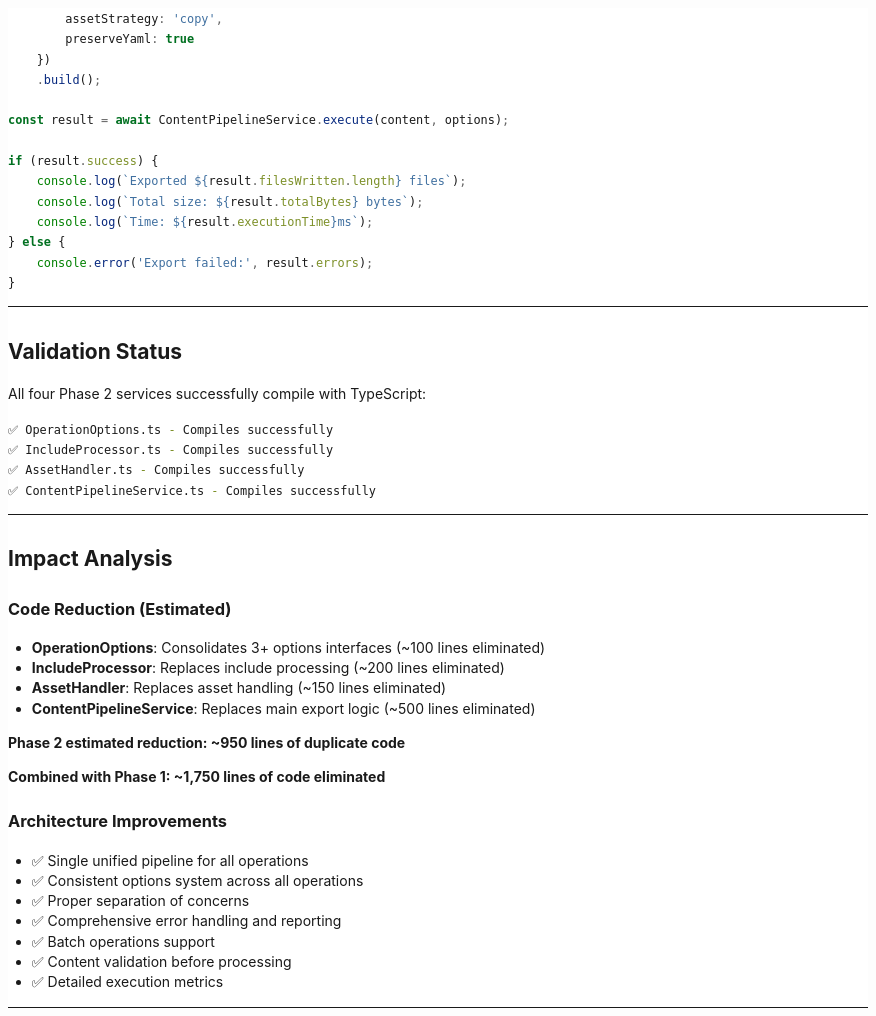 ```typescript
        assetStrategy: 'copy',
        preserveYaml: true
    })
    .build();

const result = await ContentPipelineService.execute(content, options);

if (result.success) {
    console.log(`Exported ${result.filesWritten.length} files`);
    console.log(`Total size: ${result.totalBytes} bytes`);
    console.log(`Time: ${result.executionTime}ms`);
} else {
    console.error('Export failed:', result.errors);
}
```

---

## Validation Status

All four Phase 2 services successfully compile with TypeScript:

```bash
✅ OperationOptions.ts - Compiles successfully
✅ IncludeProcessor.ts - Compiles successfully
✅ AssetHandler.ts - Compiles successfully
✅ ContentPipelineService.ts - Compiles successfully
```

---

## Impact Analysis

### Code Reduction (Estimated)
- **OperationOptions**: Consolidates 3+ options interfaces (~100 lines eliminated)
- **IncludeProcessor**: Replaces include processing (~200 lines eliminated)
- **AssetHandler**: Replaces asset handling (~150 lines eliminated)
- **ContentPipelineService**: Replaces main export logic (~500 lines eliminated)

**Phase 2 estimated reduction: ~950 lines of duplicate code**

**Combined with Phase 1: ~1,750 lines of code eliminated**

### Architecture Improvements
- ✅ Single unified pipeline for all operations
- ✅ Consistent options system across all operations
- ✅ Proper separation of concerns
- ✅ Comprehensive error handling and reporting
- ✅ Batch operations support
- ✅ Content validation before processing
- ✅ Detailed execution metrics

---